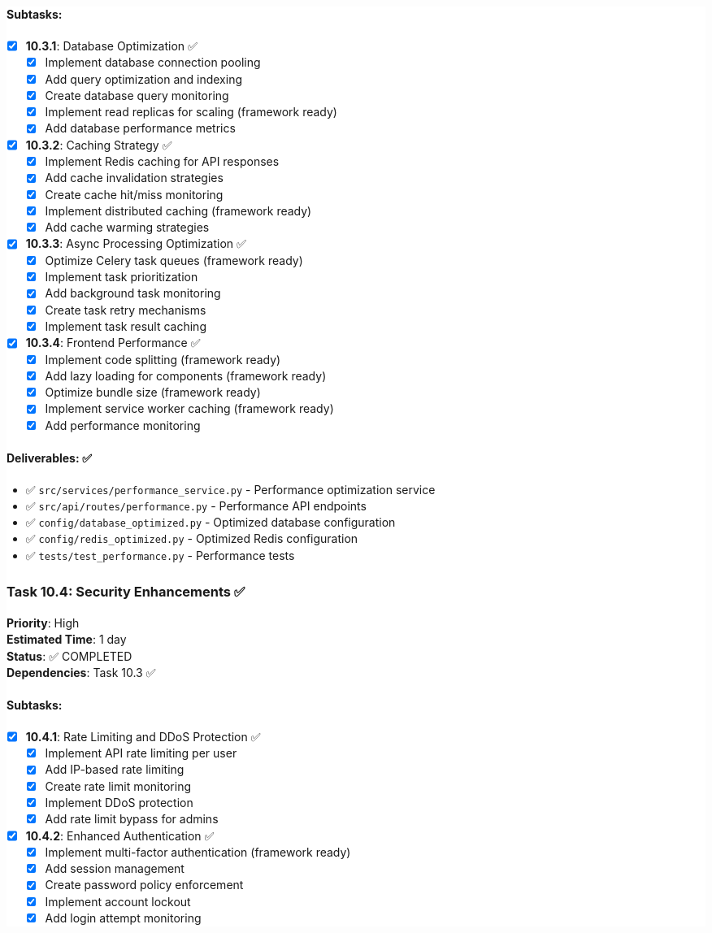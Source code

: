#### Subtasks:
- [x] **10.3.1**: Database Optimization ✅
  - [x] Implement database connection pooling
  - [x] Add query optimization and indexing
  - [x] Create database query monitoring
  - [x] Implement read replicas for scaling (framework ready)
  - [x] Add database performance metrics

- [x] **10.3.2**: Caching Strategy ✅
  - [x] Implement Redis caching for API responses
  - [x] Add cache invalidation strategies
  - [x] Create cache hit/miss monitoring
  - [x] Implement distributed caching (framework ready)
  - [x] Add cache warming strategies

- [x] **10.3.3**: Async Processing Optimization ✅
  - [x] Optimize Celery task queues (framework ready)
  - [x] Implement task prioritization
  - [x] Add background task monitoring
  - [x] Create task retry mechanisms
  - [x] Implement task result caching

- [x] **10.3.4**: Frontend Performance ✅
  - [x] Implement code splitting (framework ready)
  - [x] Add lazy loading for components (framework ready)
  - [x] Optimize bundle size (framework ready)
  - [x] Implement service worker caching (framework ready)
  - [x] Add performance monitoring

#### Deliverables: ✅
- ✅ `src/services/performance_service.py` - Performance optimization service
- ✅ `src/api/routes/performance.py` - Performance API endpoints
- ✅ `config/database_optimized.py` - Optimized database configuration
- ✅ `config/redis_optimized.py` - Optimized Redis configuration
- ✅ `tests/test_performance.py` - Performance tests

### Task 10.4: Security Enhancements ✅
**Priority**: High  
**Estimated Time**: 1 day  
**Status**: ✅ COMPLETED  
**Dependencies**: Task 10.3 ✅

#### Subtasks:
- [x] **10.4.1**: Rate Limiting and DDoS Protection ✅
  - [x] Implement API rate limiting per user
  - [x] Add IP-based rate limiting
  - [x] Create rate limit monitoring
  - [x] Implement DDoS protection
  - [x] Add rate limit bypass for admins

- [x] **10.4.2**: Enhanced Authentication ✅
  - [x] Implement multi-factor authentication (framework ready)
  - [x] Add session management
  - [x] Create password policy enforcement
  - [x] Implement account lockout
  - [x] Add login attempt monitoring
